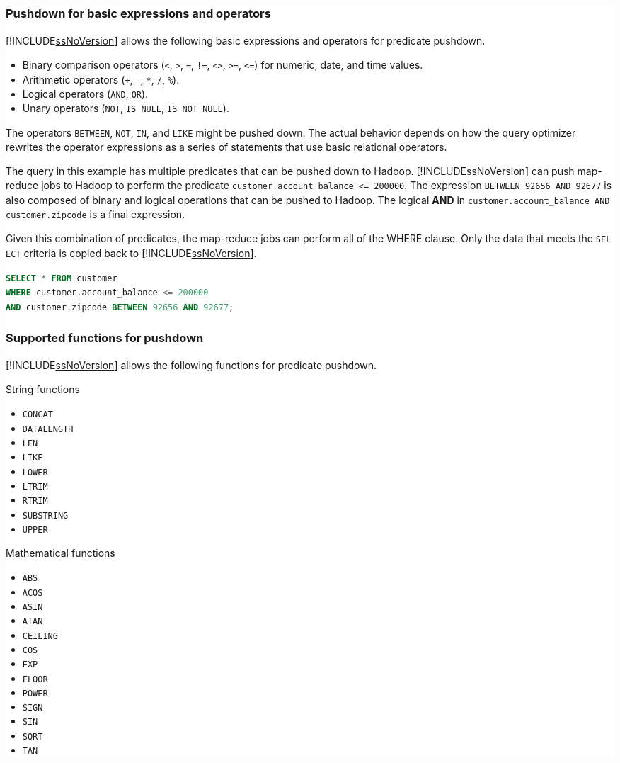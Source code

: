 ### Pushdown for basic expressions and operators

[!INCLUDE[ssNoVersion](../../includes/ssnoversion-md.md)] allows the following basic expressions and operators for predicate pushdown.

- Binary comparison operators (`<`, `>`, `=`, `!=`, `<>`, `>=`, `<=`) for numeric, date, and time values.
- Arithmetic operators (`+`, `-`, `*`, `/`, `%`).
- Logical operators (`AND`, `OR`).
- Unary operators (`NOT`, `IS NULL`, `IS NOT NULL`).

The operators `BETWEEN`, `NOT`, `IN`, and `LIKE` might be pushed down. The actual behavior depends on how the query optimizer rewrites the operator expressions as a series of statements that use basic relational operators.

The query in this example has multiple predicates that can be pushed down to Hadoop. [!INCLUDE[ssNoVersion](../../includes/ssnoversion-md.md)] can push map-reduce jobs to Hadoop to perform the predicate `customer.account_balance <= 200000`. The expression `BETWEEN 92656 AND 92677` is also composed of binary and logical operations that can be pushed to Hadoop. The logical **AND** in `customer.account_balance AND customer.zipcode` is a final expression.

Given this combination of predicates, the map-reduce jobs can perform all of the WHERE clause. Only the data that meets the `SELECT` criteria is copied back to [!INCLUDE[ssNoVersion](../../includes/ssnoversion-md.md)].

```sql
SELECT * FROM customer 
WHERE customer.account_balance <= 200000 
AND customer.zipcode BETWEEN 92656 AND 92677;
```

### Supported functions for pushdown

[!INCLUDE[ssNoVersion](../../includes/ssnoversion-md.md)] allows the following functions for predicate pushdown.

String functions
- `CONCAT`
- `DATALENGTH`
- `LEN`
- `LIKE`
- `LOWER`
- `LTRIM`
- `RTRIM`
- `SUBSTRING`
- `UPPER`

Mathematical functions
- `ABS`
- `ACOS`
- `ASIN`
- `ATAN`
- `CEILING`
- `COS`
- `EXP`
- `FLOOR`
- `POWER`
- `SIGN`
- `SIN`
- `SQRT`
- `TAN`
